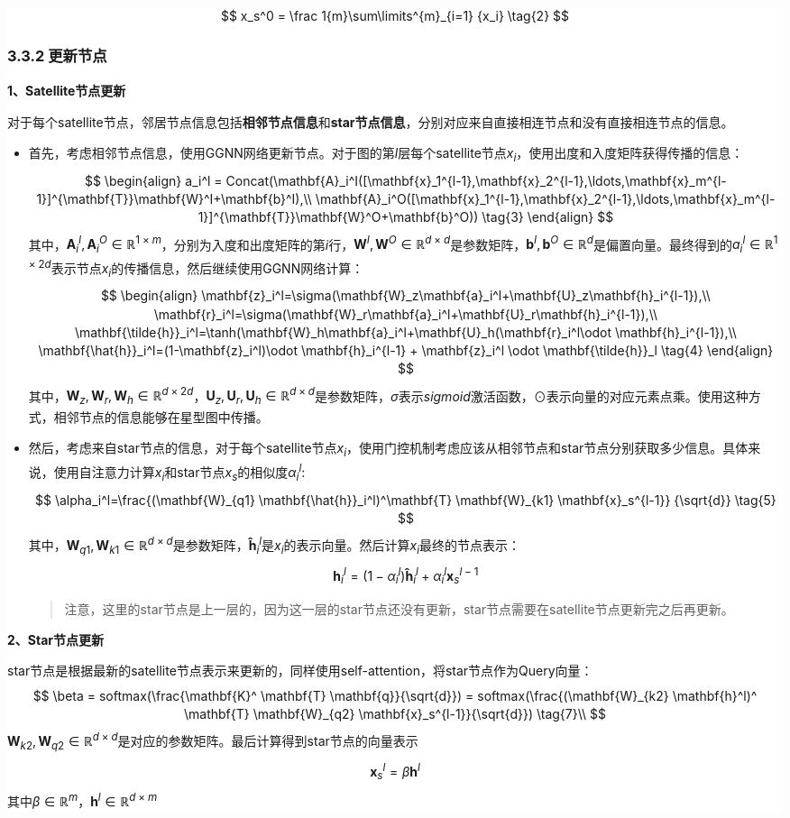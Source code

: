 $$
x_s^0 = \frac 1{m}\sum\limits^{m}_{i=1} {x_i} \tag{2}
$$

### 3.3.2 更新节点

**1、Satellite节点更新**

对于每个satellite节点，邻居节点信息包括**相邻节点信息**和**star节点信息**，分别对应来自直接相连节点和没有直接相连节点的信息。

- 首先，考虑相邻节点信息，使用GGNN网络更新节点。对于图的第$l$层每个satellite节点$x_i$，使用出度和入度矩阵获得传播的信息：
  $$
  \begin{align}
  a_i^l = Concat(\mathbf{A}_i^I([\mathbf{x}_1^{l-1},\mathbf{x}_2^{l-1},\ldots,\mathbf{x}_m^{l-1}]^{\mathbf{T}}\mathbf{W}^I+\mathbf{b}^I),\\
  \mathbf{A}_i^O([\mathbf{x}_1^{l-1},\mathbf{x}_2^{l-1},\ldots,\mathbf{x}_m^{l-1}]^{\mathbf{T}}\mathbf{W}^O+\mathbf{b}^O)) \tag{3}
  \end{align}
  $$
  其中，$\mathbf{A}_i^I,\mathbf{A}_i^O \in \mathbb{R}^{1\times m}$，分别为入度和出度矩阵的第$i$行，$\mathbf{W}^I,\mathbf{W}^O \in \mathbb{R}^{d \times d}$是参数矩阵，$\mathbf{b}^I,\mathbf{b}^O \in \mathbb{R}^d$是偏置向量。最终得到的$a_i^l \in \mathbb{R}^{1\times 2d}$表示节点$x_i$的传播信息，然后继续使用GGNN网络计算：
  $$
  \begin{align}
  \mathbf{z}_i^l=\sigma(\mathbf{W}_z\mathbf{a}_i^l+\mathbf{U}_z\mathbf{h}_i^{l-1}),\\
  \mathbf{r}_i^l=\sigma(\mathbf{W}_r\mathbf{a}_i^l+\mathbf{U}_r\mathbf{h}_i^{l-1}),\\
  \mathbf{\tilde{h}}_i^l=\tanh(\mathbf{W}_h\mathbf{a}_i^l+\mathbf{U}_h(\mathbf{r}_i^l\odot \mathbf{h}_i^{l-1}),\\
  \mathbf{\hat{h}}_i^l=(1-\mathbf{z}_i^l)\odot \mathbf{h}_i^{l-1} + \mathbf{z}_i^l \odot \mathbf{\tilde{h}}_l \tag{4}
  \end{align}
  $$
  其中，$\mathbf{W}_z,\mathbf{W}_r,\mathbf{W}_h \in \mathbb{R}^{d\times 2d}$，$\mathbf{U}_z,\mathbf{U}_r,\mathbf{U}_h \in \mathbb{R}^{d\times d}$是参数矩阵，$\sigma$表示*sigmoid*激活函数，$\odot$表示向量的对应元素点乘。使用这种方式，相邻节点的信息能够在星型图中传播。

- 然后，考虑来自star节点的信息，对于每个satellite节点$x_i$，使用门控机制考虑应该从相邻节点和star节点分别获取多少信息。具体来说，使用自注意力计算$x_i$和star节点$x_s$的相似度$\alpha_i^l$:
  $$
  \alpha_i^l=\frac{(\mathbf{W}_{q1} \mathbf{\hat{h}}_i^l)^\mathbf{T} \mathbf{W}_{k1} \mathbf{x}_s^{l-1}}
  {\sqrt{d}} \tag{5}
  $$
  其中，$\mathbf{W}_{q1},\mathbf{W}_{k1} \in \mathbb{R}^{d\times d}$是参数矩阵，$\mathbf{\hat{h}}_i^l$是$x_i$的表示向量。然后计算$x_i$最终的节点表示：
  $$
  \mathbf{h}_i^l = (1-\alpha_i^l) \mathbf{\hat{h}}_i^l + \alpha_i^l \mathbf{x}_s^{l-1} \tag{6}
  $$

  > 注意，这里的star节点是上一层的，因为这一层的star节点还没有更新，star节点需要在satellite节点更新完之后再更新。

**2、Star节点更新**

star节点是根据最新的satellite节点表示来更新的，同样使用self-attention，将star节点作为Query向量：
$$
\beta = softmax(\frac{\mathbf{K}^ \mathbf{T} \mathbf{q}}{\sqrt{d}})
= softmax(\frac{(\mathbf{W}_{k2} \mathbf{h}^l)^ \mathbf{T} \mathbf{W}_{q2} \mathbf{x}_s^{l-1}}{\sqrt{d}}) \tag{7}\\
$$
$\mathbf{W}_{k2},\mathbf{W}_{q2} \in \mathbb{R}^{d\times d}$是对应的参数矩阵。最后计算得到star节点的向量表示
$$
\mathbf{x}_s^l = \beta \mathbf{h}^l \tag{8}
$$
其中$\beta \in \mathbb{R}^m$，$\mathbf{h}^l \in \mathbb{R}^{d\times m}$
